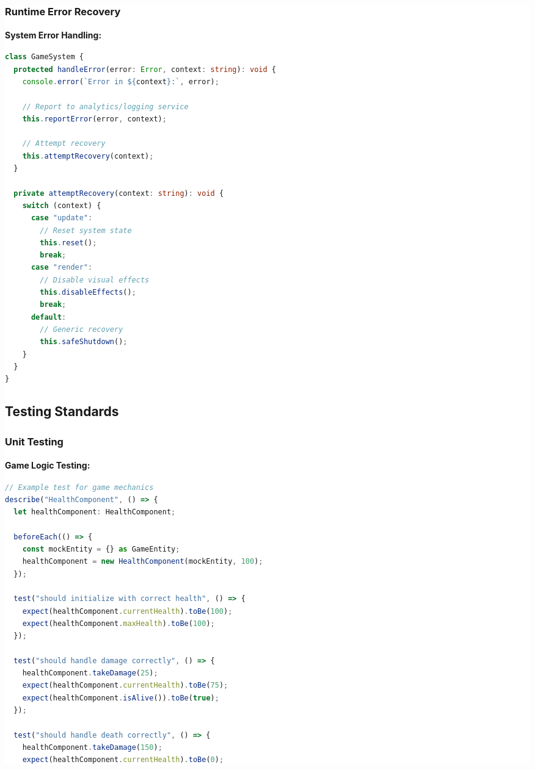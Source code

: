 ### Runtime Error Recovery

**System Error Handling:**

```typescript
class GameSystem {
  protected handleError(error: Error, context: string): void {
    console.error(`Error in ${context}:`, error);

    // Report to analytics/logging service
    this.reportError(error, context);

    // Attempt recovery
    this.attemptRecovery(context);
  }

  private attemptRecovery(context: string): void {
    switch (context) {
      case "update":
        // Reset system state
        this.reset();
        break;
      case "render":
        // Disable visual effects
        this.disableEffects();
        break;
      default:
        // Generic recovery
        this.safeShutdown();
    }
  }
}
```

## Testing Standards

### Unit Testing

**Game Logic Testing:**

```typescript
// Example test for game mechanics
describe("HealthComponent", () => {
  let healthComponent: HealthComponent;

  beforeEach(() => {
    const mockEntity = {} as GameEntity;
    healthComponent = new HealthComponent(mockEntity, 100);
  });

  test("should initialize with correct health", () => {
    expect(healthComponent.currentHealth).toBe(100);
    expect(healthComponent.maxHealth).toBe(100);
  });

  test("should handle damage correctly", () => {
    healthComponent.takeDamage(25);
    expect(healthComponent.currentHealth).toBe(75);
    expect(healthComponent.isAlive()).toBe(true);
  });

  test("should handle death correctly", () => {
    healthComponent.takeDamage(150);
    expect(healthComponent.currentHealth).toBe(0);
```